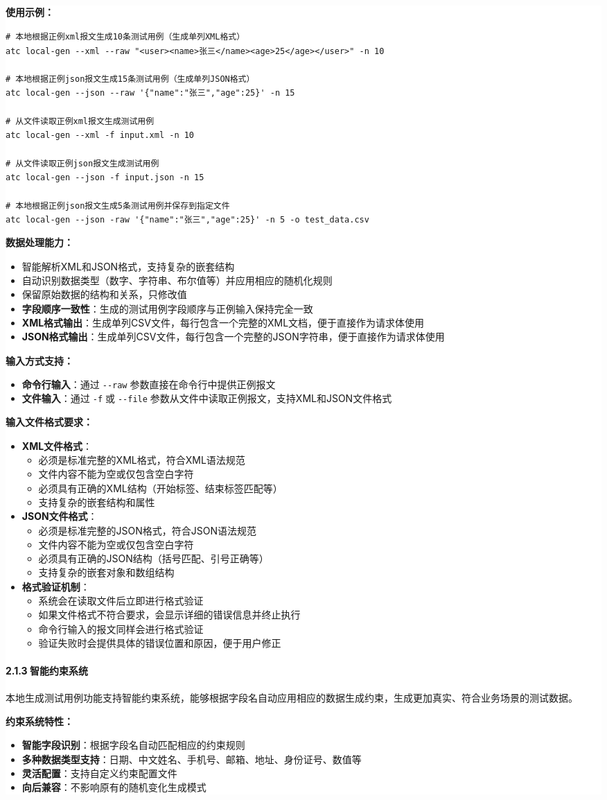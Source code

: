 **使用示例：**

```shell
# 本地根据正例xml报文生成10条测试用例（生成单列XML格式）
atc local-gen --xml --raw "<user><name>张三</name><age>25</age></user>" -n 10

# 本地根据正例json报文生成15条测试用例（生成单列JSON格式）
atc local-gen --json --raw '{"name":"张三","age":25}' -n 15

# 从文件读取正例xml报文生成测试用例
atc local-gen --xml -f input.xml -n 10

# 从文件读取正例json报文生成测试用例
atc local-gen --json -f input.json -n 15

# 本地根据正例json报文生成5条测试用例并保存到指定文件
atc local-gen --json -raw '{"name":"张三","age":25}' -n 5 -o test_data.csv
```

**数据处理能力：**
- 智能解析XML和JSON格式，支持复杂的嵌套结构
- 自动识别数据类型（数字、字符串、布尔值等）并应用相应的随机化规则
- 保留原始数据的结构和关系，只修改值
- **字段顺序一致性**：生成的测试用例字段顺序与正例输入保持完全一致
- **XML格式输出**：生成单列CSV文件，每行包含一个完整的XML文档，便于直接作为请求体使用
- **JSON格式输出**：生成单列CSV文件，每行包含一个完整的JSON字符串，便于直接作为请求体使用

**输入方式支持：**
- **命令行输入**：通过 `--raw` 参数直接在命令行中提供正例报文
- **文件输入**：通过 `-f` 或 `--file` 参数从文件中读取正例报文，支持XML和JSON文件格式

**输入文件格式要求：**
- **XML文件格式**：
  - 必须是标准完整的XML格式，符合XML语法规范
  - 文件内容不能为空或仅包含空白字符
  - 必须具有正确的XML结构（开始标签、结束标签匹配等）
  - 支持复杂的嵌套结构和属性
- **JSON文件格式**：
  - 必须是标准完整的JSON格式，符合JSON语法规范
  - 文件内容不能为空或仅包含空白字符
  - 必须具有正确的JSON结构（括号匹配、引号正确等）
  - 支持复杂的嵌套对象和数组结构
- **格式验证机制**：
  - 系统会在读取文件后立即进行格式验证
  - 如果文件格式不符合要求，会显示详细的错误信息并终止执行
  - 命令行输入的报文同样会进行格式验证
  - 验证失败时会提供具体的错误位置和原因，便于用户修正

#### 2.1.3 智能约束系统

本地生成测试用例功能支持智能约束系统，能够根据字段名自动应用相应的数据生成约束，生成更加真实、符合业务场景的测试数据。

**约束系统特性：**
- **智能字段识别**：根据字段名自动匹配相应的约束规则
- **多种数据类型支持**：日期、中文姓名、手机号、邮箱、地址、身份证号、数值等
- **灵活配置**：支持自定义约束配置文件
- **向后兼容**：不影响原有的随机变化生成模式
